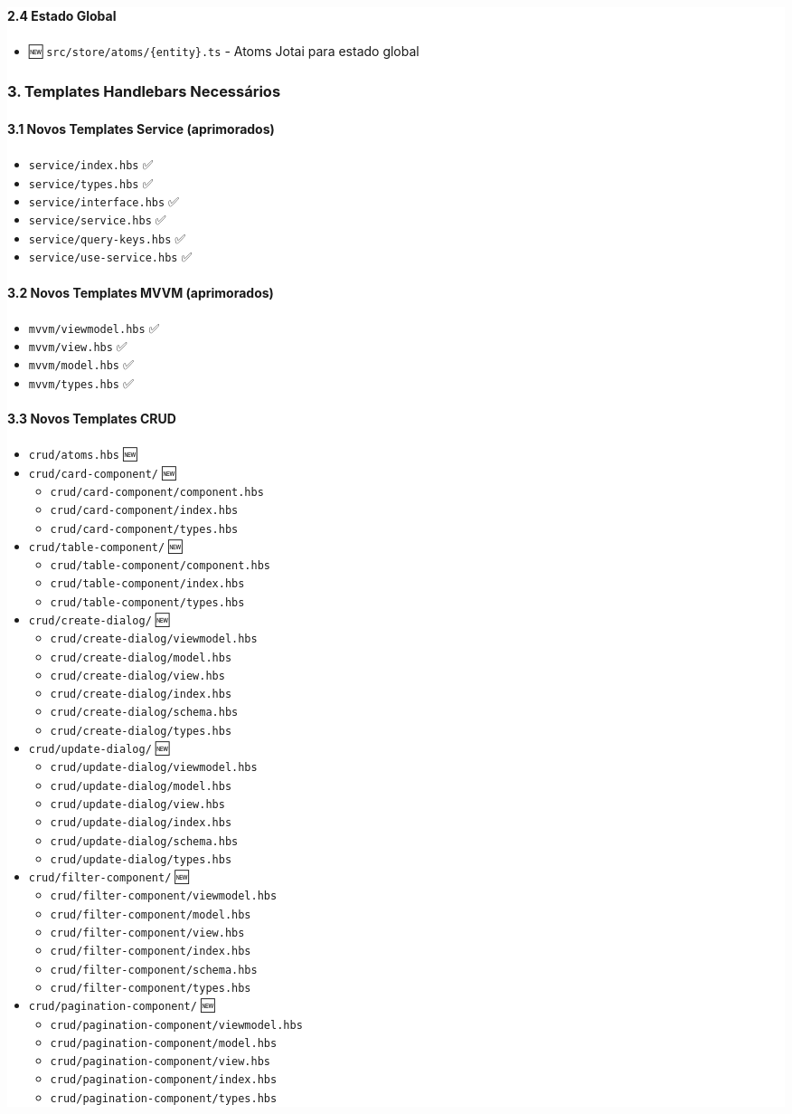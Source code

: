 #### 2.4 Estado Global
- 🆕 `src/store/atoms/{entity}.ts` - Atoms Jotai para estado global

### 3. Templates Handlebars Necessários

#### 3.1 Novos Templates Service (aprimorados)
- `service/index.hbs` ✅
- `service/types.hbs` ✅  
- `service/interface.hbs` ✅
- `service/service.hbs` ✅
- `service/query-keys.hbs` ✅
- `service/use-service.hbs` ✅

#### 3.2 Novos Templates MVVM (aprimorados)
- `mvvm/viewmodel.hbs` ✅
- `mvvm/view.hbs` ✅
- `mvvm/model.hbs` ✅
- `mvvm/types.hbs` ✅

#### 3.3 Novos Templates CRUD
- `crud/atoms.hbs` 🆕
- `crud/card-component/` 🆕
  - `crud/card-component/component.hbs`
  - `crud/card-component/index.hbs`
  - `crud/card-component/types.hbs`
- `crud/table-component/` 🆕
  - `crud/table-component/component.hbs`
  - `crud/table-component/index.hbs`
  - `crud/table-component/types.hbs`
- `crud/create-dialog/` 🆕
  - `crud/create-dialog/viewmodel.hbs`
  - `crud/create-dialog/model.hbs`
  - `crud/create-dialog/view.hbs`
  - `crud/create-dialog/index.hbs`
  - `crud/create-dialog/schema.hbs`
  - `crud/create-dialog/types.hbs`
- `crud/update-dialog/` 🆕
  - `crud/update-dialog/viewmodel.hbs`
  - `crud/update-dialog/model.hbs`
  - `crud/update-dialog/view.hbs`
  - `crud/update-dialog/index.hbs`
  - `crud/update-dialog/schema.hbs`
  - `crud/update-dialog/types.hbs`
- `crud/filter-component/` 🆕
  - `crud/filter-component/viewmodel.hbs`
  - `crud/filter-component/model.hbs`
  - `crud/filter-component/view.hbs`
  - `crud/filter-component/index.hbs`
  - `crud/filter-component/schema.hbs`
  - `crud/filter-component/types.hbs`
- `crud/pagination-component/` 🆕
  - `crud/pagination-component/viewmodel.hbs`
  - `crud/pagination-component/model.hbs`
  - `crud/pagination-component/view.hbs`
  - `crud/pagination-component/index.hbs`
  - `crud/pagination-component/types.hbs`
